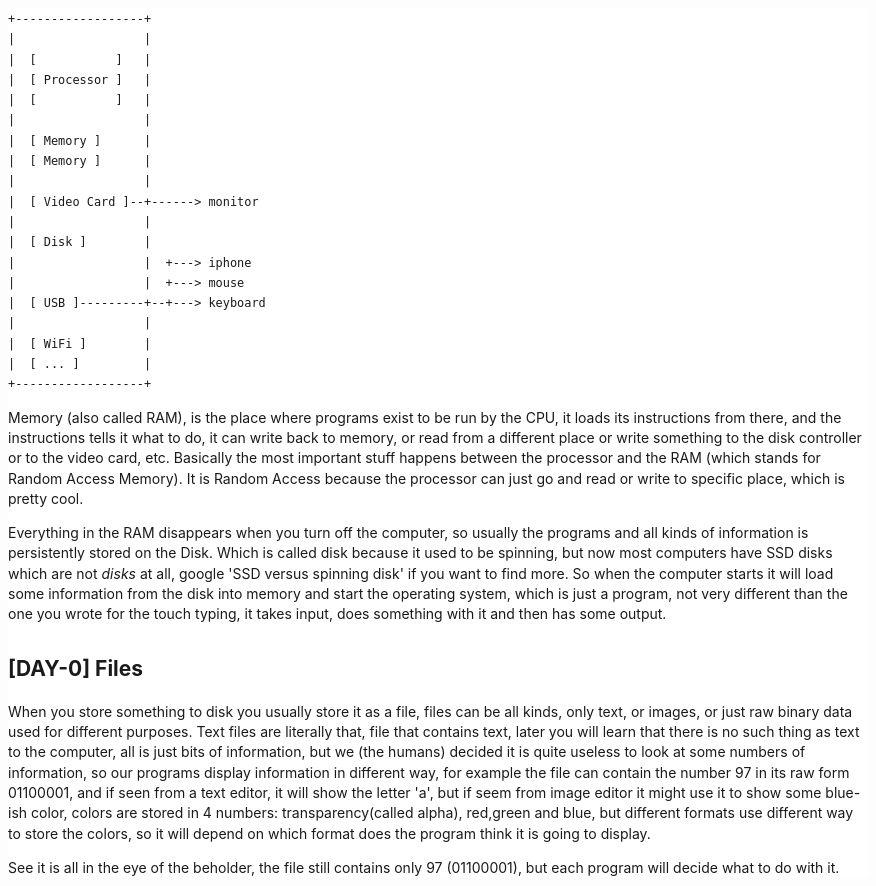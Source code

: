 ```
+------------------+
|                  |
|  [           ]   |
|  [ Processor ]   |
|  [           ]   |
|                  |
|  [ Memory ]      |
|  [ Memory ]      |
|                  |
|  [ Video Card ]--+------> monitor
|                  |
|  [ Disk ]        |
|                  |  +---> iphone
|                  |  +---> mouse
|  [ USB ]---------+--+---> keyboard
|                  |
|  [ WiFi ]        |
|  [ ... ]         |
+------------------+

```

Memory (also called RAM), is the place where programs exist to be run by the CPU, it loads its instructions from there, and the instructions tells it what to do, it can write back to memory, or read from a different place or write something to the disk controller or to the video card, etc. Basically the most important stuff happens between the processor and the RAM (which stands for Random Access Memory). It is Random Access because the processor can just go and read or write to specific place, which is pretty cool. 

Everything in the RAM disappears when you turn off the computer, so usually the programs and all kinds of information is persistently stored on the Disk. Which is called disk because it used to be spinning, but now most computers have SSD disks which are not *disks* at all, google 'SSD versus spinning disk' if you want to find more. So when the computer starts it will load some information from the disk into memory and start the operating system, which is just a program, not very different than the one you wrote for the touch typing, it takes input, does something with it and then has some output.


## [DAY-0] Files

When you store something to disk you usually store it as a file, files can be all kinds, only text, or images, or just raw binary data used for different purposes. Text files are literally that, file that contains text, later you will learn that there is no such thing as text to the computer, all is just bits of information, but we (the humans) decided it is quite useless to look at some numbers of information, so our programs display information in different way, for example the file can contain the number 97 in its raw form 01100001, and if seen from a text editor, it will show the letter 'a', but if seem from image editor it might use it to show some blue-ish color, colors are stored in 4 numbers: transparency(called alpha), red,green and blue, but different formats use different way to store the colors, so it will depend on which format does the program think it is going to display.

See it is all in the eye of the beholder, the file still contains only 97 (01100001), but each program will decide what to do with it.
